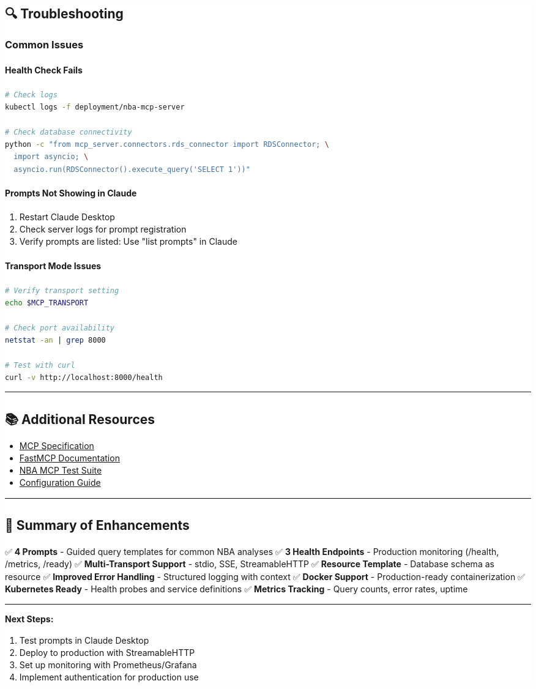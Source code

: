 
## 🔍 Troubleshooting

### Common Issues

#### Health Check Fails
```bash
# Check logs
kubectl logs -f deployment/nba-mcp-server

# Check database connectivity
python -c "from mcp_server.connectors.rds_connector import RDSConnector; \
  import asyncio; \
  asyncio.run(RDSConnector().execute_query('SELECT 1'))"
```

#### Prompts Not Showing in Claude
1. Restart Claude Desktop
2. Check server logs for prompt registration
3. Verify prompts are listed: Use "list prompts" in Claude

#### Transport Mode Issues
```bash
# Verify transport setting
echo $MCP_TRANSPORT

# Check port availability
netstat -an | grep 8000

# Test with curl
curl -v http://localhost:8000/health
```

---

## 📚 Additional Resources

- [MCP Specification](https://modelcontextprotocol.io/)
- [FastMCP Documentation](https://github.com/modelcontextprotocol/python-sdk)
- [NBA MCP Test Suite](./scripts/overnight_test_suite.py)
- [Configuration Guide](./SETUP_COMPLETE_SUMMARY.md)

---

## 🎉 Summary of Enhancements

✅ **4 Prompts** - Guided query templates for common NBA analyses
✅ **3 Health Endpoints** - Production monitoring (/health, /metrics, /ready)
✅ **Multi-Transport Support** - stdio, SSE, StreamableHTTP
✅ **Resource Template** - Database schema as resource
✅ **Improved Error Handling** - Structured logging with context
✅ **Docker Support** - Production-ready containerization
✅ **Kubernetes Ready** - Health probes and service definitions
✅ **Metrics Tracking** - Query counts, error rates, uptime

---

**Next Steps:**
1. Test prompts in Claude Desktop
2. Deploy to production with StreamableHTTP
3. Set up monitoring with Prometheus/Grafana
4. Implement authentication for production use